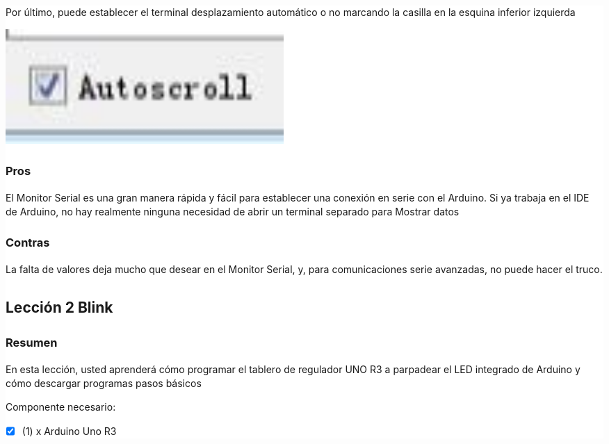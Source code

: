 Por último, puede establecer el terminal desplazamiento automático o no marcando la casilla en la esquina inferior izquierda

<img width="400" src="media/image37.jpeg" id="image37">

### Pros 

El Monitor Serial es una gran manera rápida y fácil para establecer una conexión en serie con  el Arduino. Si ya trabaja en el IDE de Arduino, no hay realmente ninguna necesidad de abrir un terminal separado para Mostrar datos  

### Contras 

La falta de valores deja mucho que desear en el Monitor Serial, y, para comunicaciones serie avanzadas, no puede hacer el truco. 

## Lección 2 Blink 

### Resumen 

En esta lección, usted aprenderá cómo programar el tablero de regulador UNO R3 a parpadear el LED integrado de Arduino y cómo descargar programas pasos básicos

Componente necesario:

- [x] (1) x Arduino Uno R3 
